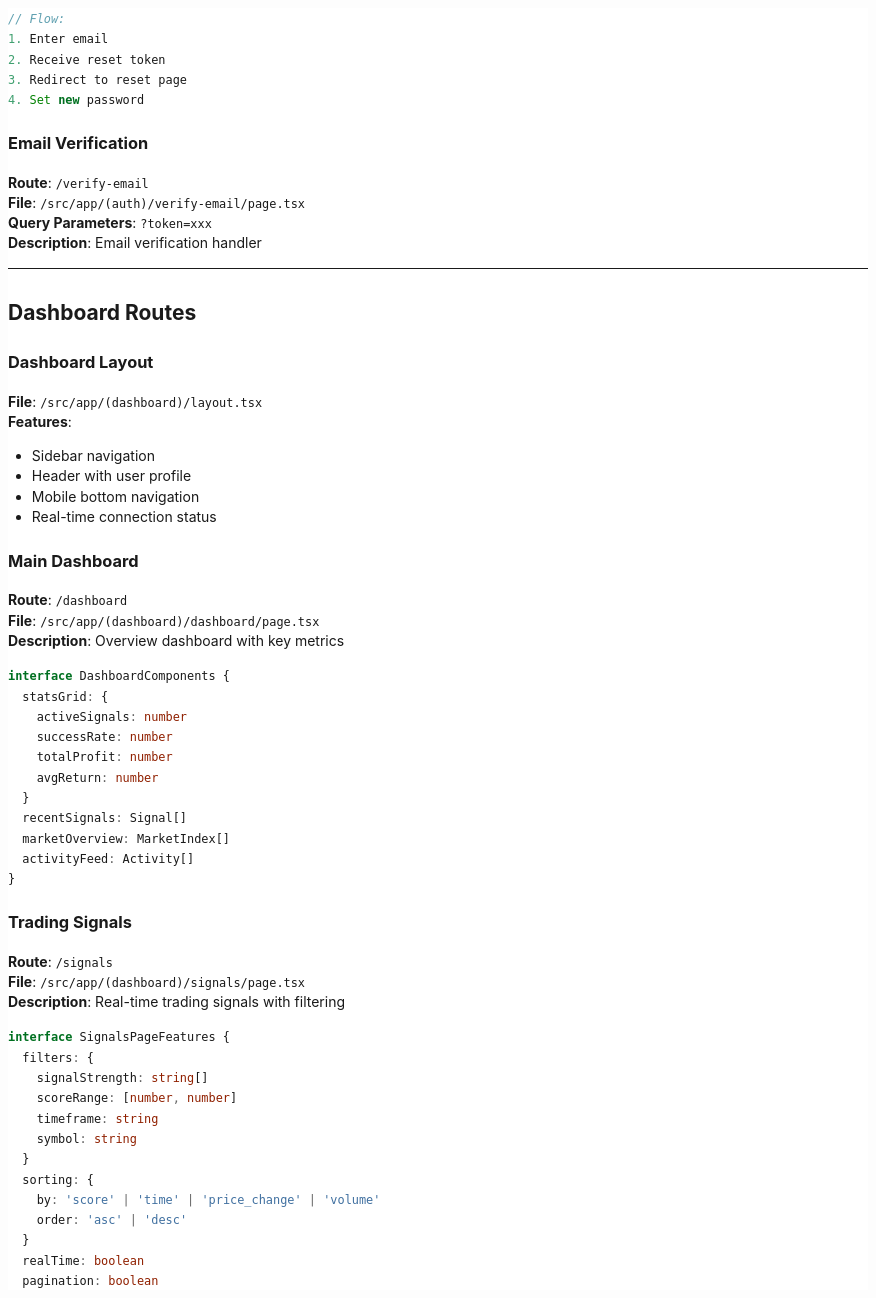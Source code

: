 ```typescript
// Flow:
1. Enter email
2. Receive reset token
3. Redirect to reset page
4. Set new password
```

### Email Verification
**Route**: `/verify-email`  
**File**: `/src/app/(auth)/verify-email/page.tsx`  
**Query Parameters**: `?token=xxx`  
**Description**: Email verification handler

---

## Dashboard Routes

### Dashboard Layout
**File**: `/src/app/(dashboard)/layout.tsx`  
**Features**:
- Sidebar navigation
- Header with user profile
- Mobile bottom navigation
- Real-time connection status

### Main Dashboard
**Route**: `/dashboard`  
**File**: `/src/app/(dashboard)/dashboard/page.tsx`  
**Description**: Overview dashboard with key metrics

```typescript
interface DashboardComponents {
  statsGrid: {
    activeSignals: number
    successRate: number
    totalProfit: number
    avgReturn: number
  }
  recentSignals: Signal[]
  marketOverview: MarketIndex[]
  activityFeed: Activity[]
}
```

### Trading Signals
**Route**: `/signals`  
**File**: `/src/app/(dashboard)/signals/page.tsx`  
**Description**: Real-time trading signals with filtering

```typescript
interface SignalsPageFeatures {
  filters: {
    signalStrength: string[]
    scoreRange: [number, number]
    timeframe: string
    symbol: string
  }
  sorting: {
    by: 'score' | 'time' | 'price_change' | 'volume'
    order: 'asc' | 'desc'
  }
  realTime: boolean
  pagination: boolean
```